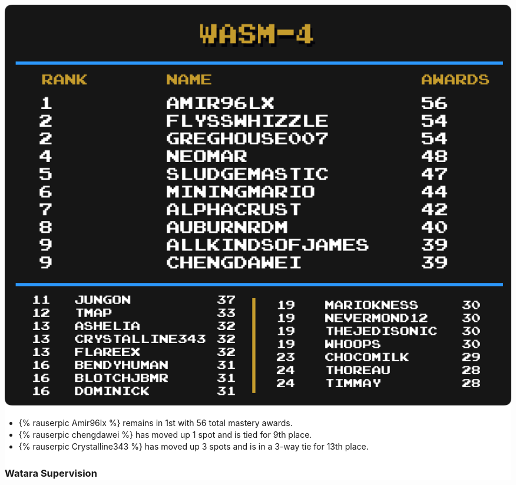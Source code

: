   <img src="img/TopMasteries/WASM-4.png" />
</p>

* {% rauserpic Amir96lx %} remains in 1st with 56 total mastery awards.
* {% rauserpic chengdawei %} has moved up 1 spot and is tied for 9th place.
* {% rauserpic Crystalline343 %} has moved up 3 spots and is in a 3-way tie for 13th place.

### Watara Supervision

<p align="center">